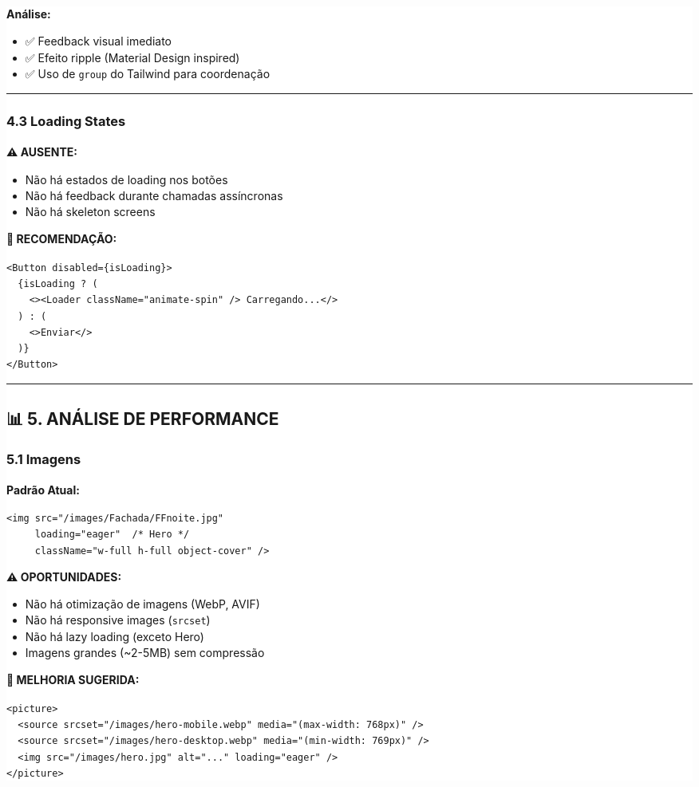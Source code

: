 **Análise:**
- ✅ Feedback visual imediato
- ✅ Efeito ripple (Material Design inspired)
- ✅ Uso de `group` do Tailwind para coordenação

---

### **4.3 Loading States**

**⚠️ AUSENTE:**
- Não há estados de loading nos botões
- Não há feedback durante chamadas assíncronas
- Não há skeleton screens

**🔧 RECOMENDAÇÃO:**

```tsx
<Button disabled={isLoading}>
  {isLoading ? (
    <><Loader className="animate-spin" /> Carregando...</>
  ) : (
    <>Enviar</>
  )}
</Button>
```

---

## 📊 5. ANÁLISE DE PERFORMANCE

### **5.1 Imagens**

**Padrão Atual:**

```tsx
<img src="/images/Fachada/FFnoite.jpg" 
     loading="eager"  /* Hero */
     className="w-full h-full object-cover" />
```

**⚠️ OPORTUNIDADES:**
- Não há otimização de imagens (WebP, AVIF)
- Não há responsive images (`srcset`)
- Não há lazy loading (exceto Hero)
- Imagens grandes (~2-5MB) sem compressão

**🔧 MELHORIA SUGERIDA:**

```tsx
<picture>
  <source srcset="/images/hero-mobile.webp" media="(max-width: 768px)" />
  <source srcset="/images/hero-desktop.webp" media="(min-width: 769px)" />
  <img src="/images/hero.jpg" alt="..." loading="eager" />
</picture>
```
